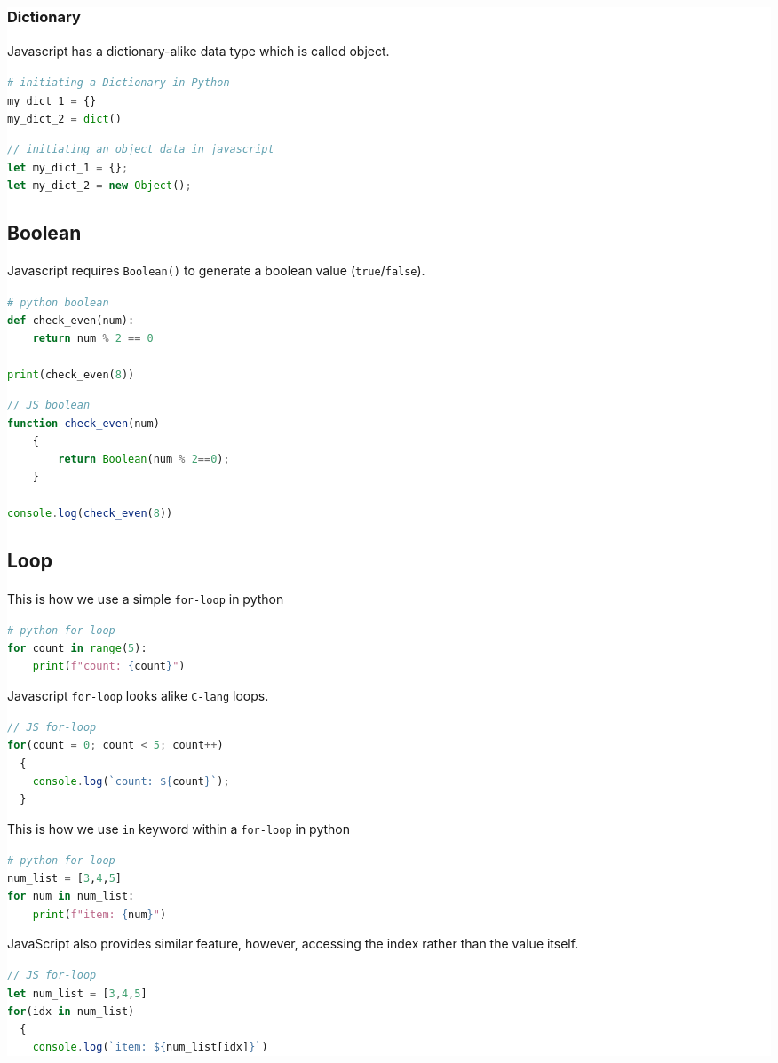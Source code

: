 ### Dictionary
Javascript has a dictionary-alike data type which is called object.
```py
# initiating a Dictionary in Python
my_dict_1 = {}
my_dict_2 = dict()
```

```js
// initiating an object data in javascript
let my_dict_1 = {};
let my_dict_2 = new Object();
```

## Boolean
Javascript requires `Boolean()` to generate a boolean value (`true`/`false`).
```py
# python boolean
def check_even(num):
	return num % 2 == 0

print(check_even(8))
```

```js
// JS boolean
function check_even(num)
	{
		return Boolean(num % 2==0);
	}

console.log(check_even(8))
```

## Loop
This is how we use a simple `for-loop` in python
```py
# python for-loop
for count in range(5):
    print(f"count: {count}")
```

Javascript `for-loop` looks alike `C-lang` loops.
```js
// JS for-loop
for(count = 0; count < 5; count++) 
  {
    console.log(`count: ${count}`);
  } 
```

This is how we use `in` keyword within a `for-loop` in python
```py
# python for-loop
num_list = [3,4,5]
for num in num_list:
	print(f"item: {num}")
```
JavaScript also provides similar feature, however, accessing the index rather than the value itself.
```js
// JS for-loop
let num_list = [3,4,5]
for(idx in num_list) 
  {
    console.log(`item: ${num_list[idx]}`)
```